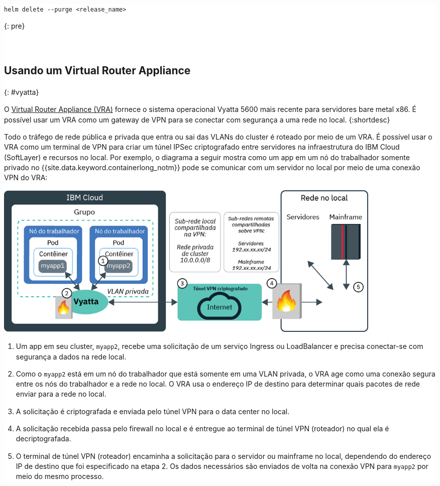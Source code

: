   ```
  helm delete --purge <release_name>
  ```
  {: pre}

<br />


## Usando um Virtual Router Appliance
{: #vyatta}

O [Virtual Router Appliance (VRA)](/docs/infrastructure/virtual-router-appliance?topic=virtual-router-appliance-about-the-vra) fornece o sistema operacional Vyatta 5600 mais recente para servidores bare metal x86. É possível usar um VRA como um gateway de VPN para se conectar com segurança a uma rede no local.
{:shortdesc}

Todo o tráfego de rede pública e privada que entra ou sai das VLANs do cluster é roteado por meio de um VRA. É possível usar o VRA como um terminal de VPN para criar um túnel IPSec criptografado entre servidores na infraestrutura do IBM Cloud (SoftLayer) e recursos no local. Por exemplo, o diagrama a seguir mostra como um app em um nó do trabalhador somente privado no {{site.data.keyword.containerlong_notm}} pode se comunicar com um servidor no local por meio de uma conexão VPN do VRA:

<img src="images/cs_vpn_vyatta.png" width="725" alt="Expor um app no {{site.data.keyword.containerlong_notm}} usando um balanceador de carga" style="width:725px; border-style: none"/>

1. Um app em seu cluster, `myapp2`, recebe uma solicitação de um serviço Ingress ou LoadBalancer e precisa conectar-se com segurança a dados na rede local.

2. Como o `myapp2` está em um nó do trabalhador que está somente em uma VLAN privada, o VRA age como uma conexão segura entre os nós do trabalhador e a rede no local. O VRA usa o endereço IP de destino para determinar quais pacotes de rede enviar para a rede no local.

3. A solicitação é criptografada e enviada pelo túnel VPN para o data center no local.

4. A solicitação recebida passa pelo firewall no local e é entregue ao terminal de túnel VPN (roteador) no qual ela é decriptografada.

5. O terminal de túnel VPN (roteador) encaminha a solicitação para o servidor ou mainframe no local, dependendo do endereço IP de destino que foi especificado na etapa 2. Os dados necessários são enviados de volta na conexão VPN para `myapp2` por meio do mesmo processo.
